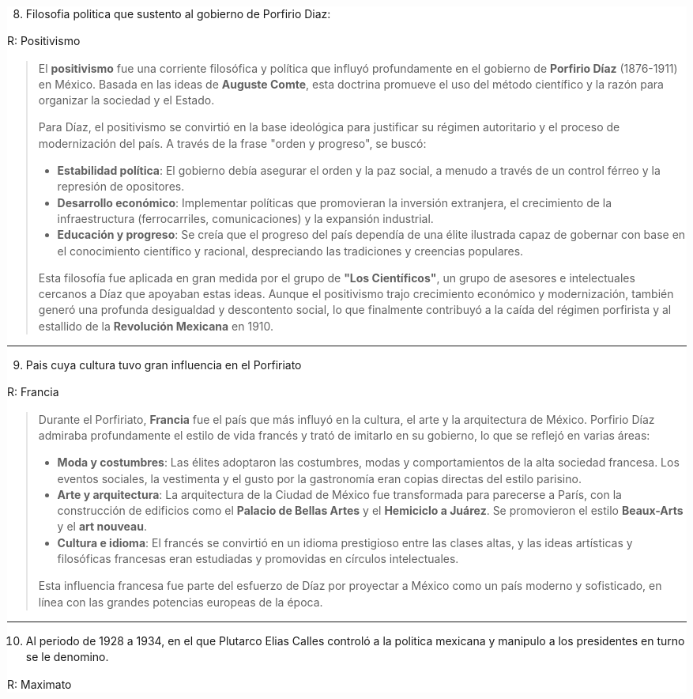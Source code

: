 8. Filosofia politica que sustento al gobierno de Porfirio Diaz: 

R: Positivismo 

> El **positivismo** fue una corriente filosófica y política que influyó profundamente en el gobierno de **Porfirio Díaz** (1876-1911) en México. Basada en las ideas de **Auguste Comte**, esta doctrina promueve el uso del método científico y la razón para organizar la sociedad y el Estado.
>
> Para Díaz, el positivismo se convirtió en la base ideológica para justificar su régimen autoritario y el proceso de modernización del país. A través de la frase "orden y progreso", se buscó:
>
> - **Estabilidad política**: El gobierno debía asegurar el orden y la paz social, a menudo a través de un control férreo y la represión de opositores.
> - **Desarrollo económico**: Implementar políticas que promovieran la inversión extranjera, el crecimiento de la infraestructura (ferrocarriles, comunicaciones) y la expansión industrial.
> - **Educación y progreso**: Se creía que el progreso del país dependía de una élite ilustrada capaz de gobernar con base en el conocimiento científico y racional, despreciando las tradiciones y creencias populares.
>
> Esta filosofía fue aplicada en gran medida por el grupo de **"Los Científicos"**, un grupo de asesores e intelectuales cercanos a Díaz que apoyaban estas ideas. Aunque el positivismo trajo crecimiento económico y modernización, también generó una profunda desigualdad y descontento social, lo que finalmente contribuyó a la caída del régimen porfirista y al estallido de la **Revolución Mexicana** en 1910.


--- 
9. Pais cuya cultura tuvo gran influencia en el Porfiriato 

R: Francia 

> Durante el Porfiriato, **Francia** fue el país que más influyó en la cultura, el arte y la arquitectura de México. Porfirio Díaz admiraba profundamente el estilo de vida francés y trató de imitarlo en su gobierno, lo que se reflejó en varias áreas:
>
> - **Moda y costumbres**: Las élites adoptaron las costumbres, modas y comportamientos de la alta sociedad francesa. Los eventos sociales, la vestimenta y el gusto por la gastronomía eran copias directas del estilo parisino.
> - **Arte y arquitectura**: La arquitectura de la Ciudad de México fue transformada para parecerse a París, con la construcción de edificios como el **Palacio de Bellas Artes** y el **Hemiciclo a Juárez**. Se promovieron el estilo **Beaux-Arts** y el **art nouveau**.
> - **Cultura e idioma**: El francés se convirtió en un idioma prestigioso entre las clases altas, y las ideas artísticas y filosóficas francesas eran estudiadas y promovidas en círculos intelectuales.
>
> Esta influencia francesa fue parte del esfuerzo de Díaz por proyectar a México como un país moderno y sofisticado, en línea con las grandes potencias europeas de la época.


--- 
10. Al periodo de 1928 a 1934, en el que Plutarco Elias Calles controló a la politica mexicana y manipulo a los presidentes en turno se le denomino. 

R: Maximato 
